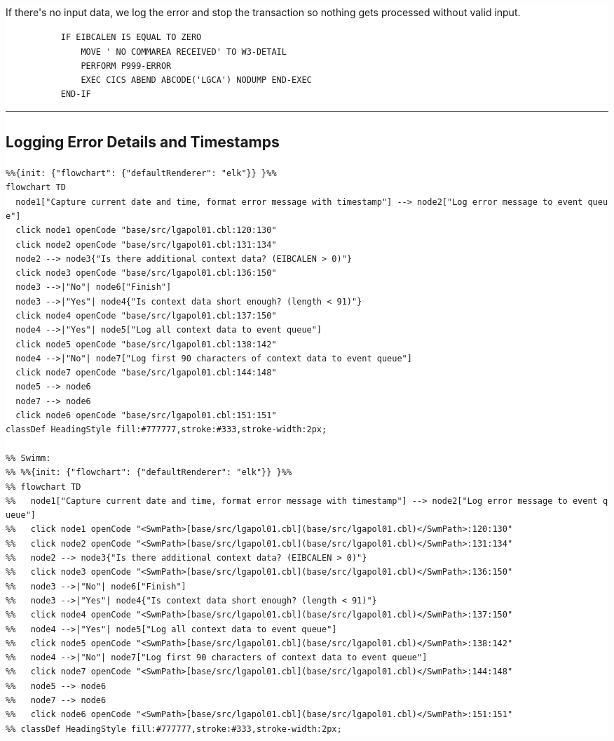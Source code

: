 
If there's no input data, we log the error and stop the transaction so nothing gets processed without valid input.

```cobol
           IF EIBCALEN IS EQUAL TO ZERO
               MOVE ' NO COMMAREA RECEIVED' TO W3-DETAIL
               PERFORM P999-ERROR
               EXEC CICS ABEND ABCODE('LGCA') NODUMP END-EXEC
           END-IF
```

---

</SwmSnippet>

## Logging Error Details and Timestamps

```mermaid
%%{init: {"flowchart": {"defaultRenderer": "elk"}} }%%
flowchart TD
  node1["Capture current date and time, format error message with timestamp"] --> node2["Log error message to event queue"]
  click node1 openCode "base/src/lgapol01.cbl:120:130"
  click node2 openCode "base/src/lgapol01.cbl:131:134"
  node2 --> node3{"Is there additional context data? (EIBCALEN > 0)"}
  click node3 openCode "base/src/lgapol01.cbl:136:150"
  node3 -->|"No"| node6["Finish"]
  node3 -->|"Yes"| node4{"Is context data short enough? (length < 91)"}
  click node4 openCode "base/src/lgapol01.cbl:137:150"
  node4 -->|"Yes"| node5["Log all context data to event queue"]
  click node5 openCode "base/src/lgapol01.cbl:138:142"
  node4 -->|"No"| node7["Log first 90 characters of context data to event queue"]
  click node7 openCode "base/src/lgapol01.cbl:144:148"
  node5 --> node6
  node7 --> node6
  click node6 openCode "base/src/lgapol01.cbl:151:151"
classDef HeadingStyle fill:#777777,stroke:#333,stroke-width:2px;

%% Swimm:
%% %%{init: {"flowchart": {"defaultRenderer": "elk"}} }%%
%% flowchart TD
%%   node1["Capture current date and time, format error message with timestamp"] --> node2["Log error message to event queue"]
%%   click node1 openCode "<SwmPath>[base/src/lgapol01.cbl](base/src/lgapol01.cbl)</SwmPath>:120:130"
%%   click node2 openCode "<SwmPath>[base/src/lgapol01.cbl](base/src/lgapol01.cbl)</SwmPath>:131:134"
%%   node2 --> node3{"Is there additional context data? (EIBCALEN > 0)"}
%%   click node3 openCode "<SwmPath>[base/src/lgapol01.cbl](base/src/lgapol01.cbl)</SwmPath>:136:150"
%%   node3 -->|"No"| node6["Finish"]
%%   node3 -->|"Yes"| node4{"Is context data short enough? (length < 91)"}
%%   click node4 openCode "<SwmPath>[base/src/lgapol01.cbl](base/src/lgapol01.cbl)</SwmPath>:137:150"
%%   node4 -->|"Yes"| node5["Log all context data to event queue"]
%%   click node5 openCode "<SwmPath>[base/src/lgapol01.cbl](base/src/lgapol01.cbl)</SwmPath>:138:142"
%%   node4 -->|"No"| node7["Log first 90 characters of context data to event queue"]
%%   click node7 openCode "<SwmPath>[base/src/lgapol01.cbl](base/src/lgapol01.cbl)</SwmPath>:144:148"
%%   node5 --> node6
%%   node7 --> node6
%%   click node6 openCode "<SwmPath>[base/src/lgapol01.cbl](base/src/lgapol01.cbl)</SwmPath>:151:151"
%% classDef HeadingStyle fill:#777777,stroke:#333,stroke-width:2px;
```